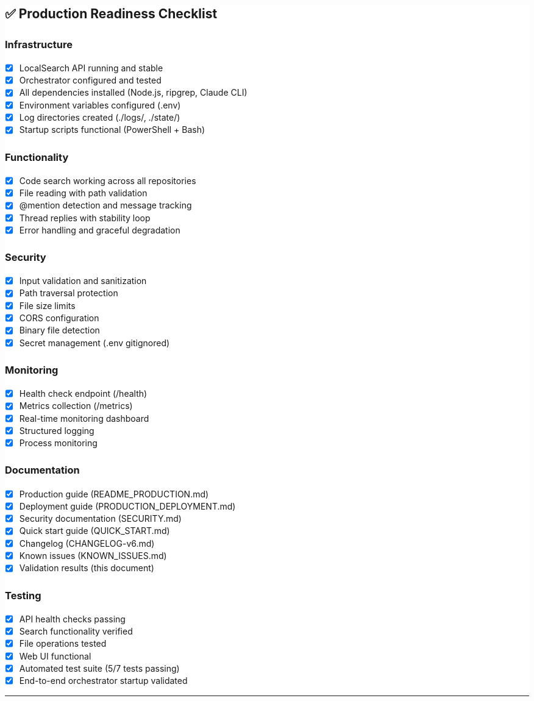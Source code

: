 ## ✅ Production Readiness Checklist

### Infrastructure
- [x] LocalSearch API running and stable
- [x] Orchestrator configured and tested
- [x] All dependencies installed (Node.js, ripgrep, Claude CLI)
- [x] Environment variables configured (.env)
- [x] Log directories created (./logs/, ./state/)
- [x] Startup scripts functional (PowerShell + Bash)

### Functionality
- [x] Code search working across all repositories
- [x] File reading with path validation
- [x] @mention detection and message tracking
- [x] Thread replies with stability loop
- [x] Error handling and graceful degradation

### Security
- [x] Input validation and sanitization
- [x] Path traversal protection
- [x] File size limits
- [x] CORS configuration
- [x] Binary file detection
- [x] Secret management (.env gitignored)

### Monitoring
- [x] Health check endpoint (/health)
- [x] Metrics collection (/metrics)
- [x] Real-time monitoring dashboard
- [x] Structured logging
- [x] Process monitoring

### Documentation
- [x] Production guide (README_PRODUCTION.md)
- [x] Deployment guide (PRODUCTION_DEPLOYMENT.md)
- [x] Security documentation (SECURITY.md)
- [x] Quick start guide (QUICK_START.md)
- [x] Changelog (CHANGELOG-v6.md)
- [x] Known issues (KNOWN_ISSUES.md)
- [x] Validation results (this document)

### Testing
- [x] API health checks passing
- [x] Search functionality verified
- [x] File operations tested
- [x] Web UI functional
- [x] Automated test suite (5/7 tests passing)
- [x] End-to-end orchestrator startup validated

---